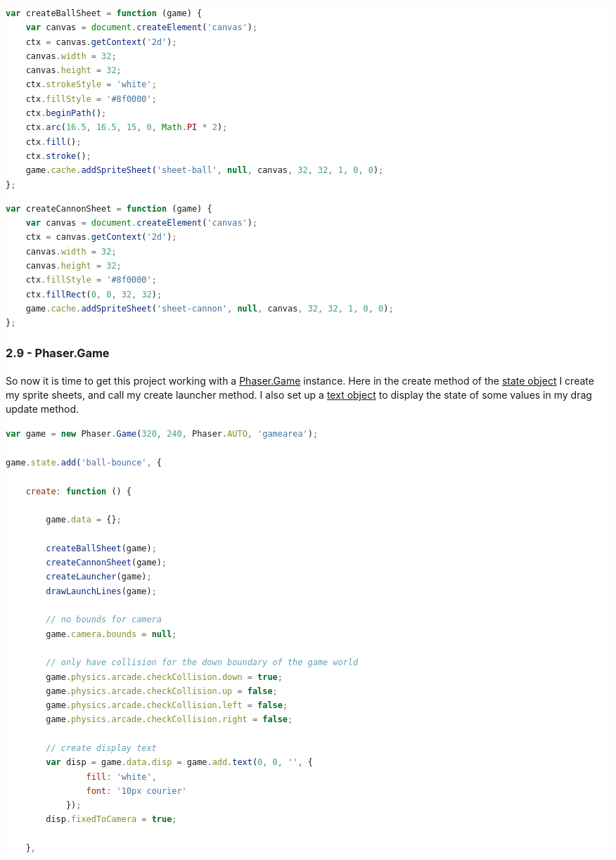 ```js
var createBallSheet = function (game) {
    var canvas = document.createElement('canvas');
    ctx = canvas.getContext('2d');
    canvas.width = 32;
    canvas.height = 32;
    ctx.strokeStyle = 'white';
    ctx.fillStyle = '#8f0000';
    ctx.beginPath();
    ctx.arc(16.5, 16.5, 15, 0, Math.PI * 2);
    ctx.fill();
    ctx.stroke();
    game.cache.addSpriteSheet('sheet-ball', null, canvas, 32, 32, 1, 0, 0);
};
```

```js
var createCannonSheet = function (game) {
    var canvas = document.createElement('canvas');
    ctx = canvas.getContext('2d');
    canvas.width = 32;
    canvas.height = 32;
    ctx.fillStyle = '#8f0000';
    ctx.fillRect(0, 0, 32, 32);
    game.cache.addSpriteSheet('sheet-cannon', null, canvas, 32, 32, 1, 0, 0);
};
```

### 2.9 - Phaser.Game

So now it is time to get this project working with a [Phaser.Game](/2017/10/11/phaser-main-game-constructor/) instance. Here in the create method of the [state object](/2017/10/06/phaser-state-objects/) I create my sprite sheets, and call my create launcher method. I also set up a [text object](/2017/10/14/phaser-text/) to display the state of some values in my drag update method.

```js
var game = new Phaser.Game(320, 240, Phaser.AUTO, 'gamearea');
 
game.state.add('ball-bounce', {
 
    create: function () {
 
        game.data = {};
 
        createBallSheet(game);
        createCannonSheet(game);
        createLauncher(game);
        drawLaunchLines(game);
 
        // no bounds for camera
        game.camera.bounds = null;
 
        // only have collision for the down boundary of the game world
        game.physics.arcade.checkCollision.down = true;
        game.physics.arcade.checkCollision.up = false;
        game.physics.arcade.checkCollision.left = false;
        game.physics.arcade.checkCollision.right = false;
 
        // create display text
        var disp = game.data.disp = game.add.text(0, 0, '', {
                fill: 'white',
                font: '10px courier'
            });
        disp.fixedToCamera = true;
 
    },
```